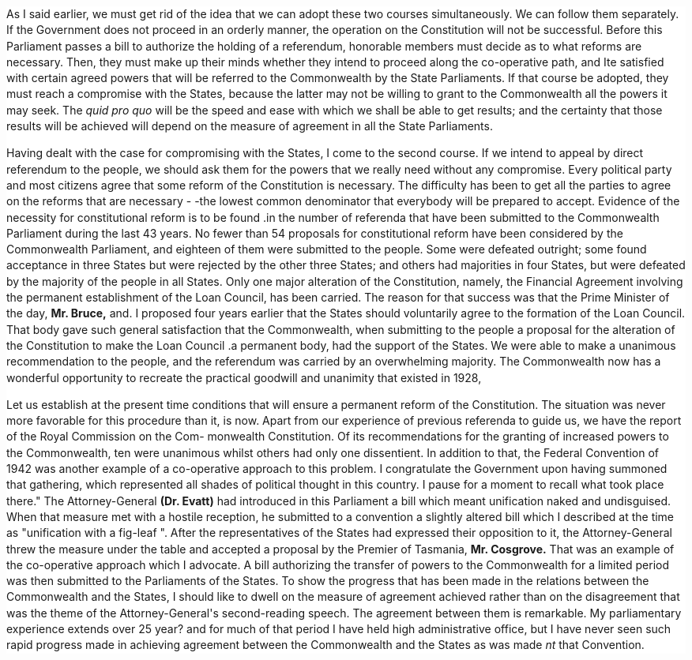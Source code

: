 As I said earlier, we must get rid of the idea that we can adopt these two courses simultaneously. We can follow them separately. If the Government does not proceed in an orderly manner, the operation on the Constitution will not be successful. Before this Parliament passes a bill to authorize the holding of a referendum, honorable members must decide as to what reforms are necessary. Then, they must make up their minds whether they intend to proceed along the co-operative path, and Ite satisfied with certain agreed powers that will be referred to the Commonwealth by the State Parliaments. If that course be adopted, they must reach a compromise with the States, because the latter may not be willing to grant to the Commonwealth all the powers it may seek. The  *quid pro quo*  will be the speed and ease with which we shall be able to get results; and the certainty that those results will be achieved will depend on the measure of agreement in all the State Parliaments. 

Having dealt with the case for compromising with the States, I come to the second course. If we intend to appeal by direct referendum to the people, we should ask them for the powers that we really need without any compromise. Every political party and most citizens agree that some reform of the Constitution is necessary. The difficulty has been to get all the parties to agree on the reforms that are necessary -  -the  lowest common denominator that everybody will be prepared to accept. Evidence of the necessity for constitutional reform is to be found .in the number of referenda that have been submitted to the Commonwealth Parliament during the last 43 years. No fewer than 54 proposals for constitutional reform have been considered by the Commonwealth Parliament, and eighteen of them were submitted to the people. Some were defeated outright; some found acceptance in three States but were rejected by the other three States; and others had majorities in four States, but were defeated by the majority of the people in all States. Only one major alteration of the Constitution, namely, the Financial Agreement involving the permanent establishment of the Loan Council, has been carried. The reason for that success was that the Prime Minister of the day,  **Mr. Bruce,**  and. I proposed four years earlier that the States should voluntarily agree to the formation of the Loan Council. That body gave such general satisfaction that the Commonwealth, when submitting to the people a proposal for the alteration of the Constitution to make the Loan Council .a permanent body, had the support of the States. We were able to make a unanimous recommendation to the people, and the referendum was carried by an overwhelming majority. The Commonwealth now has a wonderful opportunity to recreate the practical goodwill and unanimity that existed in 1928, 

Let us establish at the present time conditions that will ensure a permanent reform of the Constitution. The situation was never more favorable for this procedure than it, is now. Apart from our experience of previous referenda to guide us, we have the report of the Royal Commission on the Com- monwealth Constitution. Of its recommendations for the granting of increased powers to the Commonwealth, ten were unanimous whilst others had only one dissentient. In addition to that, the Federal Convention of 1942 was another example of a co-operative approach to this problem. I congratulate the Government upon having summoned that gathering, which represented all shades of political thought in this country. I pause for a moment to recall what took place there." The Attorney-General  **(Dr. Evatt)**  had introduced in this Parliament a bill which meant unification naked and undisguised. When that measure met with a hostile reception, he submitted to a convention a slightly altered bill which I described at the time as "unification with a fig-leaf ". After the representatives of the States had expressed their opposition to it, the Attorney-General threw the measure under the table and accepted a proposal by the Premier of Tasmania,  **Mr. Cosgrove.**  That was an example of the co-operative approach which I advocate. A bill authorizing the transfer of powers to the Commonwealth for a limited period was then submitted to the Parliaments of the States. To show the progress that has been made in the relations between the Commonwealth and the States, I should like to dwell on the measure of agreement achieved rather than on the disagreement that was the theme of the Attorney-General's second-reading speech. The agreement between them is remarkable. My parliamentary experience extends over 25 year? and for much of that period I have held high administrative office, but I have never seen such rapid progress made in achieving agreement between the Commonwealth and the States as was made  *nt*  that Convention. 
